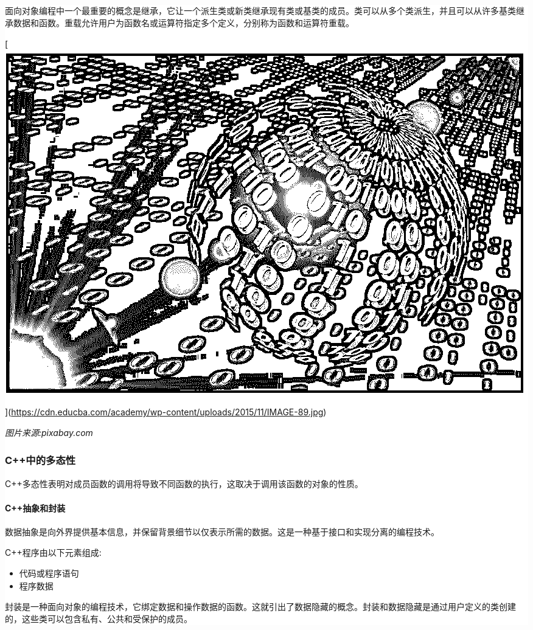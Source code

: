 面向对象编程中一个最重要的概念是继承，它让一个派生类或新类继承现有类或基类的成员。类可以从多个类派生，并且可以从许多基类继承数据和函数。重载允许用户为函数名或运算符指定多个定义，分别称为函数和运算符重载。

[![C++ Programming Language](img/2f0ab7de05696f05bb743a132395324a.png)

](https://cdn.educba.com/academy/wp-content/uploads/2015/11/IMAGE-89.jpg) 

*图片来源:pixabay.com*

### C++中的多态性

C++多态性表明对成员函数的调用将导致不同函数的执行，这取决于调用该函数的对象的性质。

#### C++抽象和封装

数据抽象是向外界提供基本信息，并保留背景细节以仅表示所需的数据。这是一种基于接口和实现分离的编程技术。

C++程序由以下元素组成:

*   代码或程序语句
*   程序数据

封装是一种面向对象的编程技术，它绑定数据和操作数据的函数。这就引出了数据隐藏的概念。封装和数据隐藏是通过用户定义的类创建的，这些类可以包含私有、公共和受保护的成员。
